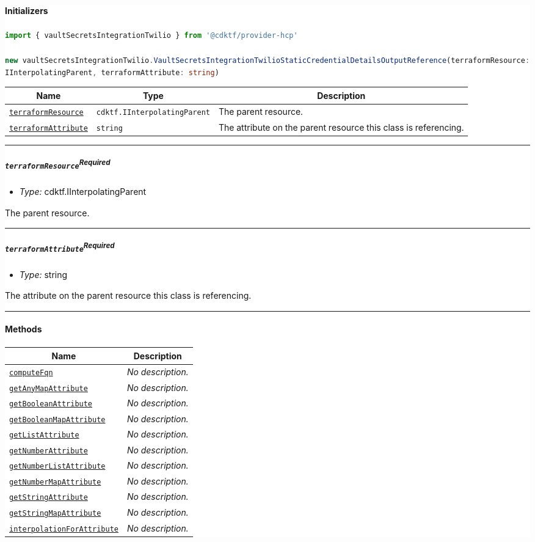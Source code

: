 #### Initializers <a name="Initializers" id="@cdktf/provider-hcp.vaultSecretsIntegrationTwilio.VaultSecretsIntegrationTwilioStaticCredentialDetailsOutputReference.Initializer"></a>

```typescript
import { vaultSecretsIntegrationTwilio } from '@cdktf/provider-hcp'

new vaultSecretsIntegrationTwilio.VaultSecretsIntegrationTwilioStaticCredentialDetailsOutputReference(terraformResource: IInterpolatingParent, terraformAttribute: string)
```

| **Name** | **Type** | **Description** |
| --- | --- | --- |
| <code><a href="#@cdktf/provider-hcp.vaultSecretsIntegrationTwilio.VaultSecretsIntegrationTwilioStaticCredentialDetailsOutputReference.Initializer.parameter.terraformResource">terraformResource</a></code> | <code>cdktf.IInterpolatingParent</code> | The parent resource. |
| <code><a href="#@cdktf/provider-hcp.vaultSecretsIntegrationTwilio.VaultSecretsIntegrationTwilioStaticCredentialDetailsOutputReference.Initializer.parameter.terraformAttribute">terraformAttribute</a></code> | <code>string</code> | The attribute on the parent resource this class is referencing. |

---

##### `terraformResource`<sup>Required</sup> <a name="terraformResource" id="@cdktf/provider-hcp.vaultSecretsIntegrationTwilio.VaultSecretsIntegrationTwilioStaticCredentialDetailsOutputReference.Initializer.parameter.terraformResource"></a>

- *Type:* cdktf.IInterpolatingParent

The parent resource.

---

##### `terraformAttribute`<sup>Required</sup> <a name="terraformAttribute" id="@cdktf/provider-hcp.vaultSecretsIntegrationTwilio.VaultSecretsIntegrationTwilioStaticCredentialDetailsOutputReference.Initializer.parameter.terraformAttribute"></a>

- *Type:* string

The attribute on the parent resource this class is referencing.

---

#### Methods <a name="Methods" id="Methods"></a>

| **Name** | **Description** |
| --- | --- |
| <code><a href="#@cdktf/provider-hcp.vaultSecretsIntegrationTwilio.VaultSecretsIntegrationTwilioStaticCredentialDetailsOutputReference.computeFqn">computeFqn</a></code> | *No description.* |
| <code><a href="#@cdktf/provider-hcp.vaultSecretsIntegrationTwilio.VaultSecretsIntegrationTwilioStaticCredentialDetailsOutputReference.getAnyMapAttribute">getAnyMapAttribute</a></code> | *No description.* |
| <code><a href="#@cdktf/provider-hcp.vaultSecretsIntegrationTwilio.VaultSecretsIntegrationTwilioStaticCredentialDetailsOutputReference.getBooleanAttribute">getBooleanAttribute</a></code> | *No description.* |
| <code><a href="#@cdktf/provider-hcp.vaultSecretsIntegrationTwilio.VaultSecretsIntegrationTwilioStaticCredentialDetailsOutputReference.getBooleanMapAttribute">getBooleanMapAttribute</a></code> | *No description.* |
| <code><a href="#@cdktf/provider-hcp.vaultSecretsIntegrationTwilio.VaultSecretsIntegrationTwilioStaticCredentialDetailsOutputReference.getListAttribute">getListAttribute</a></code> | *No description.* |
| <code><a href="#@cdktf/provider-hcp.vaultSecretsIntegrationTwilio.VaultSecretsIntegrationTwilioStaticCredentialDetailsOutputReference.getNumberAttribute">getNumberAttribute</a></code> | *No description.* |
| <code><a href="#@cdktf/provider-hcp.vaultSecretsIntegrationTwilio.VaultSecretsIntegrationTwilioStaticCredentialDetailsOutputReference.getNumberListAttribute">getNumberListAttribute</a></code> | *No description.* |
| <code><a href="#@cdktf/provider-hcp.vaultSecretsIntegrationTwilio.VaultSecretsIntegrationTwilioStaticCredentialDetailsOutputReference.getNumberMapAttribute">getNumberMapAttribute</a></code> | *No description.* |
| <code><a href="#@cdktf/provider-hcp.vaultSecretsIntegrationTwilio.VaultSecretsIntegrationTwilioStaticCredentialDetailsOutputReference.getStringAttribute">getStringAttribute</a></code> | *No description.* |
| <code><a href="#@cdktf/provider-hcp.vaultSecretsIntegrationTwilio.VaultSecretsIntegrationTwilioStaticCredentialDetailsOutputReference.getStringMapAttribute">getStringMapAttribute</a></code> | *No description.* |
| <code><a href="#@cdktf/provider-hcp.vaultSecretsIntegrationTwilio.VaultSecretsIntegrationTwilioStaticCredentialDetailsOutputReference.interpolationForAttribute">interpolationForAttribute</a></code> | *No description.* |